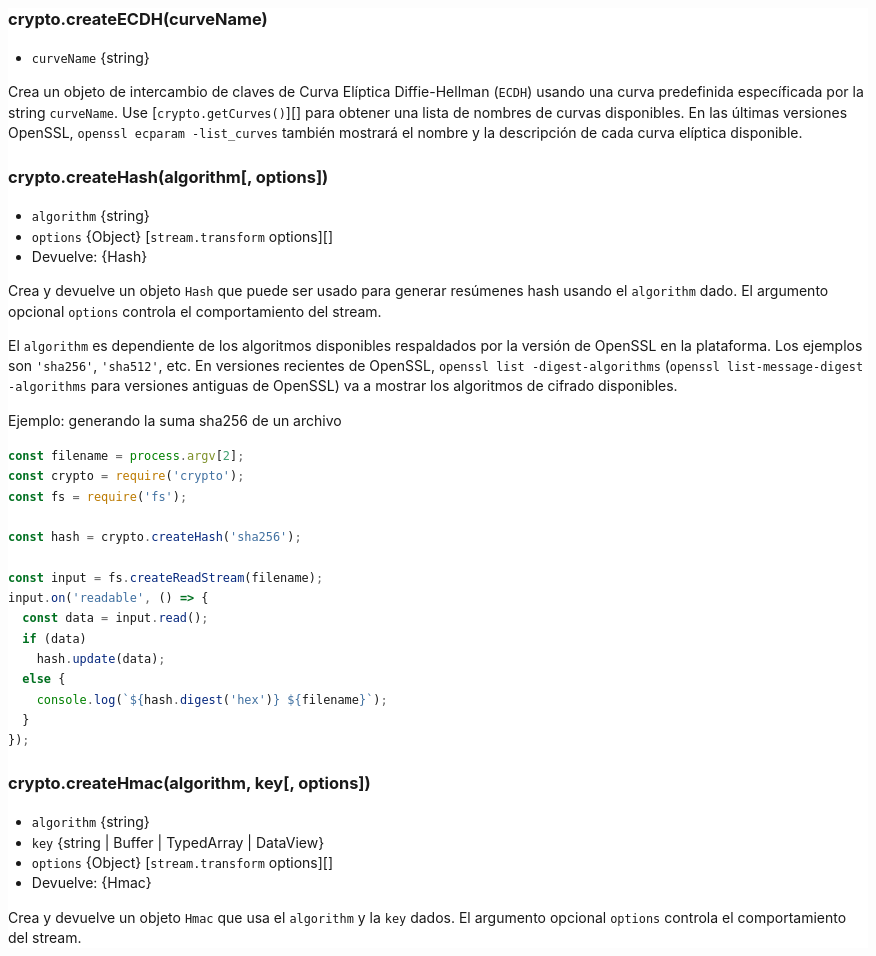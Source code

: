 ### crypto.createECDH(curveName)



- `curveName` {string}

Crea un objeto de intercambio de claves de Curva Elíptica Diffie-Hellman (`ECDH`) usando una curva predefinida específicada por la string `curveName`. Use [`crypto.getCurves()`][] para obtener una lista de nombres de curvas disponibles. En las últimas versiones OpenSSL, `openssl ecparam -list_curves` también mostrará el nombre y la descripción de cada curva elíptica disponible.

### crypto.createHash(algorithm[, options])



- `algorithm` {string}
- `options` {Object} [`stream.transform` options][]
- Devuelve: {Hash}

Crea y devuelve un objeto `Hash` que puede ser usado para generar resúmenes hash usando el `algorithm` dado. El argumento opcional `options` controla el comportamiento del stream.

El `algorithm` es dependiente de los algoritmos disponibles respaldados por la versión de OpenSSL en la plataforma. Los ejemplos son `'sha256'`, `'sha512'`, etc. En versiones recientes de OpenSSL, `openssl list -digest-algorithms` (`openssl list-message-digest-algorithms` para versiones antiguas de OpenSSL) va a mostrar los algoritmos de cifrado disponibles.

Ejemplo: generando la suma sha256 de un archivo

```js
const filename = process.argv[2];
const crypto = require('crypto');
const fs = require('fs');

const hash = crypto.createHash('sha256');

const input = fs.createReadStream(filename);
input.on('readable', () => {
  const data = input.read();
  if (data)
    hash.update(data);
  else {
    console.log(`${hash.digest('hex')} ${filename}`);
  }
});
```

### crypto.createHmac(algorithm, key[, options])



- `algorithm` {string}
- `key` {string | Buffer | TypedArray | DataView}
- `options` {Object} [`stream.transform` options][]
- Devuelve: {Hmac}

Crea y devuelve un objeto `Hmac` que usa el `algorithm` y la `key` dados. El argumento opcional `options` controla el comportamiento del stream.
